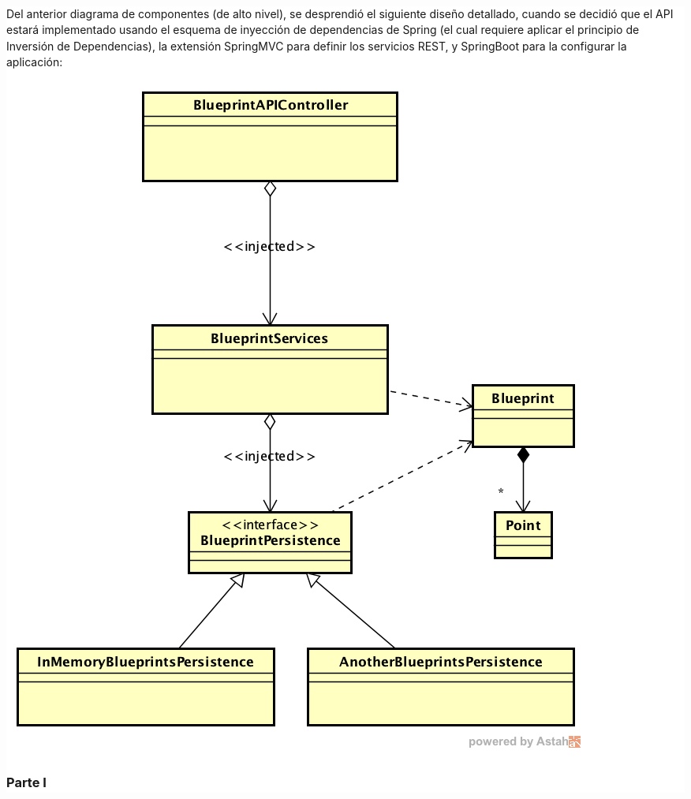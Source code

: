 Del anterior diagrama de componentes (de alto nivel), se desprendió el siguiente diseño detallado, cuando se decidió que el API estará implementado usando el esquema de inyección de dependencias de Spring (el cual requiere aplicar el principio de Inversión de Dependencias), la extensión SpringMVC para definir los servicios REST, y SpringBoot para la configurar la aplicación:


![](img/ClassDiagramC.png)

### Parte I
